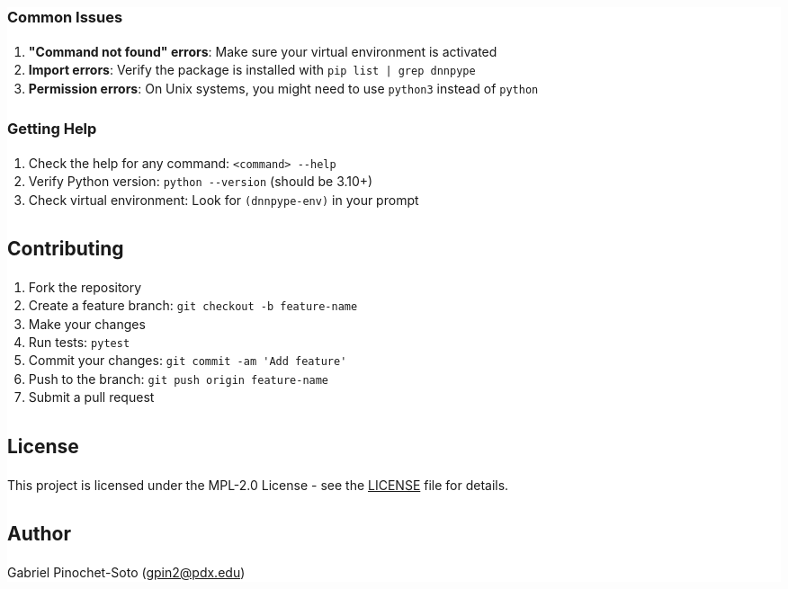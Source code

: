 ### Common Issues

1. **"Command not found" errors**: Make sure your virtual environment is activated
2. **Import errors**: Verify the package is installed with `pip list | grep dnnpype`
3. **Permission errors**: On Unix systems, you might need to use `python3` instead of `python`

### Getting Help

1. Check the help for any command: `<command> --help`
2. Verify Python version: `python --version` (should be 3.10+)
3. Check virtual environment: Look for `(dnnpype-env)` in your prompt

## Contributing

1. Fork the repository
2. Create a feature branch: `git checkout -b feature-name`
3. Make your changes
4. Run tests: `pytest`
5. Commit your changes: `git commit -am 'Add feature'`
6. Push to the branch: `git push origin feature-name`
7. Submit a pull request

## License

This project is licensed under the MPL-2.0 License - see the [LICENSE](../LICENSE) file for details.

## Author

Gabriel Pinochet-Soto (gpin2@pdx.edu)
